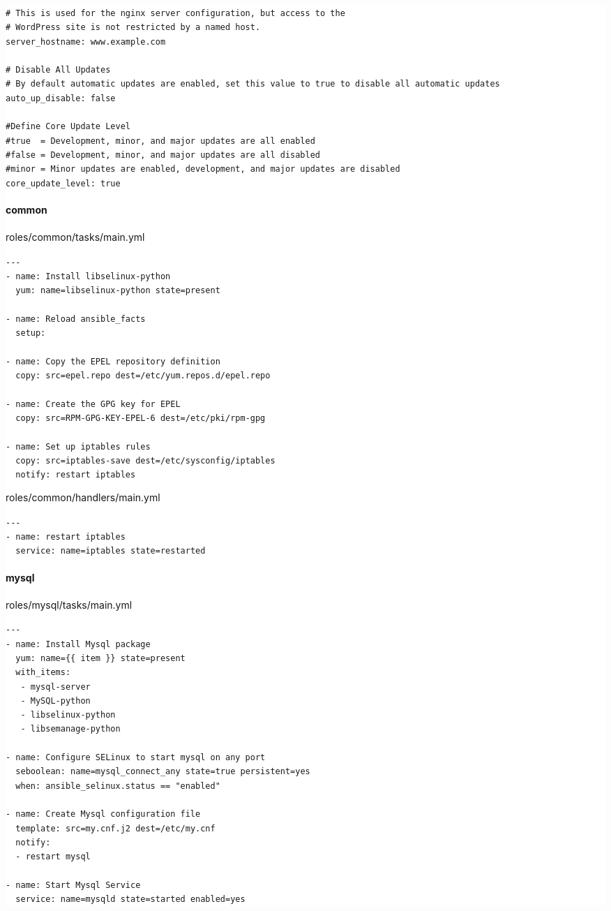```
# This is used for the nginx server configuration, but access to the
# WordPress site is not restricted by a named host.
server_hostname: www.example.com
 
# Disable All Updates
# By default automatic updates are enabled, set this value to true to disable all automatic updates
auto_up_disable: false
 
#Define Core Update Level
#true  = Development, minor, and major updates are all enabled
#false = Development, minor, and major updates are all disabled
#minor = Minor updates are enabled, development, and major updates are disabled
core_update_level: true
```
#### common
roles/common/tasks/main.yml
```
---
- name: Install libselinux-python
  yum: name=libselinux-python state=present
 
- name: Reload ansible_facts
  setup:
 
- name: Copy the EPEL repository definition
  copy: src=epel.repo dest=/etc/yum.repos.d/epel.repo
 
- name: Create the GPG key for EPEL
  copy: src=RPM-GPG-KEY-EPEL-6 dest=/etc/pki/rpm-gpg
 
- name: Set up iptables rules
  copy: src=iptables-save dest=/etc/sysconfig/iptables
  notify: restart iptables
```
roles/common/handlers/main.yml
```
---
- name: restart iptables
  service: name=iptables state=restarted
```
#### mysql
roles/mysql/tasks/main.yml
```
---
- name: Install Mysql package
  yum: name={{ item }} state=present
  with_items:
   - mysql-server
   - MySQL-python
   - libselinux-python
   - libsemanage-python
 
- name: Configure SELinux to start mysql on any port
  seboolean: name=mysql_connect_any state=true persistent=yes
  when: ansible_selinux.status == "enabled"
 
- name: Create Mysql configuration file
  template: src=my.cnf.j2 dest=/etc/my.cnf
  notify:
  - restart mysql
 
- name: Start Mysql Service
  service: name=mysqld state=started enabled=yes
```